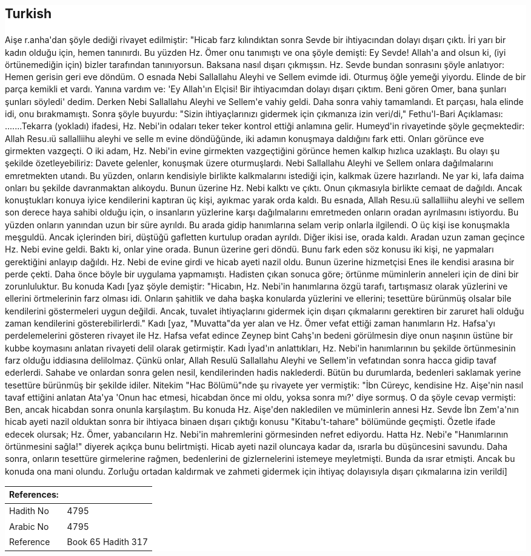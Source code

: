 ## Turkish


<div dir="ltr" lang="tr" style={{fontSize:'larger',backgroundColor:'#f8f9fa',padding:20}}>
Aişe r.anha'dan şöyle dediği rivayet edilmiştir: "Hicab farz kılındıktan sonra Sevde bir ihtiyacından dolayı dışarı çıktı. İri yarı bir kadın olduğu için, hemen tanınırdı. Bu yüzden Hz. Ömer onu tanımıştı ve ona şöyle demişti: Ey Sevde! Allah'a and olsun ki, (iyi örtünemediğin için) bizler tarafından tanınıyorsun. Baksana nasıl dışarı çıkmışsın. Hz. Sevde bundan sonrasını şöyle anlatıyor: Hemen gerisin geri eve döndüm. O esnada Nebi Sallallahu Aleyhi ve Sellem evimde idi. Oturmuş öğle yemeği yiyordu. Elinde de bir parça kemikli et vardı. Yanına vardım ve: 'Ey Allah'ın Elçisi! Bir ihtiyacımdan dolayı dışarı çıktım. Beni gören Omer, bana şunları şunları söyledi' dedim. Derken Nebi Sallallahu Aleyhi ve Sellem'e vahiy geldi. Daha sonra vahiy tamamlandı. Et parçası, hala elinde idi, onu bırakmamıştı. Sonra şöyle buyurdu: "Sizin ihtiyaçlarınızı gidermek için çıkmanıza izin veri/di," Fethu'l-Bari Açıklaması: .......Tekarra (yokladı) ifadesi, Hz. Nebi'in odaları teker teker kontrol ettiği anlamına gelir. Humeyd'in rivayetinde şöyle geçmektedir: Allah Resu.ıü sallalliihu aleyhi ve selle m evine döndüğünde, iki adamın konuşmaya daldığını fark etti. Onları görünce eve girmekten vazgeçti. O iki adam, Hz. Nebi'in evine girmekten vazgeçtiğini görünce hemen kalkıp hızlıca uzaklaştı. Bu olayı şu şekilde özetleyebiliriz: Davete gelenler, konuşmak üzere oturmuşlardı. Nebi Sallallahu Aleyhi ve Sellem onlara dağılmalarını emretmekten utandı. Bu yüzden, onların kendisiyle birlikte kalkmalarını istediği için, kalkmak üzere hazırlandı. Ne yar ki, lafa daima onları bu şekilde davranmaktan alıkoydu. Bunun üzerine Hz. Nebi kalktı ve çıktı. Onun çıkmasıyla birlikte cemaat de dağıldı. Ancak konuştukları konuya iyice kendilerini kaptıran üç kişi, ayıkmac yarak orda kaldı. Bu esnada, Allah Resu.ıü sallalliihu aleyhi ve sellem son derece haya sahibi olduğu için, o insanların yüzlerine karşı dağılmalarını emretmeden onların oradan ayrılmasını istiyordu. Bu yüzden onların yanından uzun bir süre ayrıldı. Bu arada gidip hanımlarına selam verip onlarla ilgilendi. O üç kişi ise konuşmakla meşguldü. Ancak içlerinden biri, düştüğü gafletten kurtulup oradan ayrıldı. Diğer ikisi ise, orada kaldı. Aradan uzun zaman geçince Hz. Nebi evine geldi. Baktı ki, onlar yine orada. Bunun üzerine geri döndü. Bunu fark eden söz konusu iki kişi, ne yapmaları gerektiğini anlayıp dağıldı. Hz. Nebi de evine girdi ve hicab ayeti nazil oldu. Bunun üzerine hizmetçisi Enes ile kendisi arasına bir perde çekti. Daha önce böyle bir uygulama yapmamıştı. Hadisten çıkan sonuca göre; örtünme müminlerin anneleri için de dini bir zorunluluktur. Bu konuda Kadı [yaz şöyle demiştir: "Hicabın, Hz. Nebi'in hanımlarına özgü tarafı, tartışmasız olarak yüzlerini ve ellerini örtmelerinin farz olması idi. Onların şahitlik ve daha başka konularda yüzlerini ve ellerini; tesettüre bürünmüş olsalar bile kendilerini göstermeleri uygun değildi. Ancak, tuvalet ihtiyaçlarını gidermek için dışarı çıkmalarını gerektiren bir zaruret hali olduğu zaman kendilerini gösterebilirlerdi." Kadı [yaz, "Muvatta"da yer alan ve Hz. Ömer vefat ettiği zaman hanımların Hz. Hafsa'yı perdelemelerini gösteren rivayet ile Hz. Hafsa vefat edince Zeynep bint Cahş'ın bedeni görülmesin diye onun naşının üstüne bir kubbe koymasını anlatan rivayeti delil olarak getirmiştir. Kadı İyad'ın anlattıkları, Hz. Nebi'in hanımlarının bu şekilde örtünmesinin farz olduğu iddiasına delilolmaz. Çünkü onlar, Allah Resulü Sallallahu Aleyhi ve Sellem'in vefatından sonra hacca gidip tavaf ederlerdi. Sahabe ve onlardan sonra gelen nesil, kendilerinden hadis naklederdi. Bütün bu durumlarda, bedenleri saklamak yerine tesettüre bürünmüş bir şekilde idiler. Nitekim "Hac Bölümü"nde şu rivayete yer vermiştik: "İbn Cüreyc, kendisine Hz. Aişe'nin nasıl tavaf ettiğini anlatan Ata'ya 'Onun hac etmesi, hicabdan önce mi oldu, yoksa sonra mı?' diye sormuş. O da şöyle cevap vermişti: Ben, ancak hicabdan sonra onunla karşılaştım. Bu konuda Hz. Aişe'den nakledilen ve müminlerin annesi Hz. Sevde İbn Zem'a'nın hicab ayeti nazil olduktan sonra bir ihtiyaca binaen dışarı çıktığı konusu "Kitabu't-tahare" bölümünde geçmişti. Özetle ifade edecek olursak; Hz. Ömer, yabancıların Hz. Nebi'in mahremlerini görmesinden nefret ediyordu. Hatta Hz. Nebi'e "Hanımlarının örtünmesini sağla!" diyerek açıkça bunu belirtmişti. Hicab ayeti nazil oluncaya kadar da, ısrarla bu düşüncesini savundu. Daha sonra, onların tesettüre girmelerine rağmen, bedenlerini de gizlernelerini istemeye meyletmişti. Bunda da ısrar etmişti. Ancak bu konuda ona mani olundu. Zorluğu ortadan kaldırmak ve zahmeti gidermek için ihtiyaç dolayısıyla dışarı çıkmalarına izin verildi]
</div>
<div style={{backgroundColor:'#f8f9fa',padding:20, marginBottom: 10}}><table> <thead> <tr> <th>References:</th> <th></th> </tr> </thead> <tbody><tr><td>Hadith No</td><td>4795</td></tr><tr><td>Arabic No</td><td>4795</td></tr><tr><td>Reference</td><td>Book 65 Hadith 317</td></tr></tbody></table></div>
